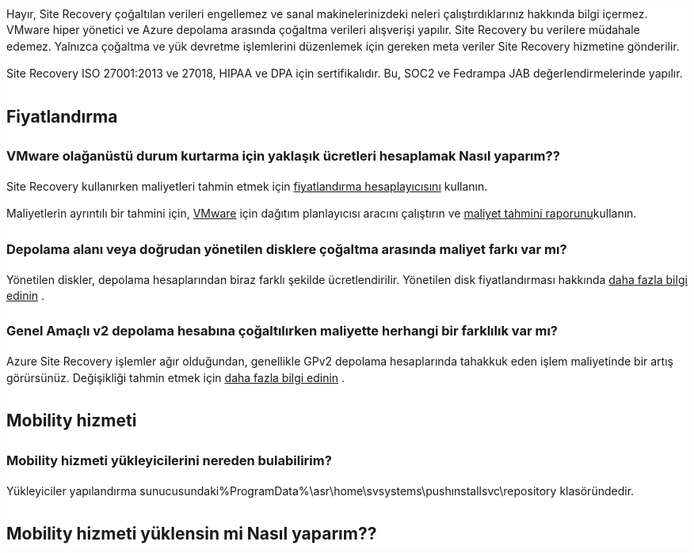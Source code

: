 Hayır, Site Recovery çoğaltılan verileri engellemez ve sanal makinelerinizdeki neleri çalıştırdıklarınız hakkında bilgi içermez. VMware hiper yönetici ve Azure depolama arasında çoğaltma verileri alışverişi yapılır. Site Recovery bu verilere müdahale edemez. Yalnızca çoğaltma ve yük devretme işlemlerini düzenlemek için gereken meta veriler Site Recovery hizmetine gönderilir.

Site Recovery ISO 27001:2013 ve 27018, HIPAA ve DPA için sertifikalıdır. Bu, SOC2 ve Fedrampa JAB değerlendirmelerinde yapılır.

## <a name="pricing"></a>Fiyatlandırma

### <a name="how-do-i-calculate-approximate-charges-for-vmware-disaster-recovery"></a>VMware olağanüstü durum kurtarma için yaklaşık ücretleri hesaplamak Nasıl yaparım??

Site Recovery kullanırken maliyetleri tahmin etmek için [fiyatlandırma hesaplayıcısını](https://aka.ms/asr_pricing_calculator) kullanın.

Maliyetlerin ayrıntılı bir tahmini için, [VMware](./site-recovery-deployment-planner.md) için dağıtım planlayıcısı aracını çalıştırın ve [maliyet tahmini raporunu](./site-recovery-vmware-deployment-planner-cost-estimation.md)kullanın.

### <a name="is-there-any-difference-in-cost-between-replicating-to-storage-or-directly-to-managed-disks"></a>Depolama alanı veya doğrudan yönetilen disklere çoğaltma arasında maliyet farkı var mı?

Yönetilen diskler, depolama hesaplarından biraz farklı şekilde ücretlendirilir. Yönetilen disk fiyatlandırması hakkında [daha fazla bilgi edinin](https://azure.microsoft.com/pricing/details/managed-disks/) .

### <a name="is-there-any-difference-in-cost-when-replicating-to-general-purpose-v2-storage-account"></a>Genel Amaçlı v2 depolama hesabına çoğaltılırken maliyette herhangi bir farklılık var mı?

Azure Site Recovery işlemler ağır olduğundan, genellikle GPv2 depolama hesaplarında tahakkuk eden işlem maliyetinde bir artış görürsünüz. Değişikliği tahmin etmek için [daha fazla bilgi edinin](../storage/common/storage-account-upgrade.md#pricing-and-billing) .

## <a name="mobility-service"></a>Mobility hizmeti

### <a name="where-can-i-find-the-mobility-service-installers"></a>Mobility hizmeti yükleyicilerini nereden bulabilirim?

Yükleyiciler yapılandırma sunucusundaki%ProgramData%\asr\home\svsystems\pushınstallsvc\repository klasöründedir.

## <a name="how-do-i-install-the-mobility-service"></a>Mobility hizmeti yüklensin mi Nasıl yaparım??
